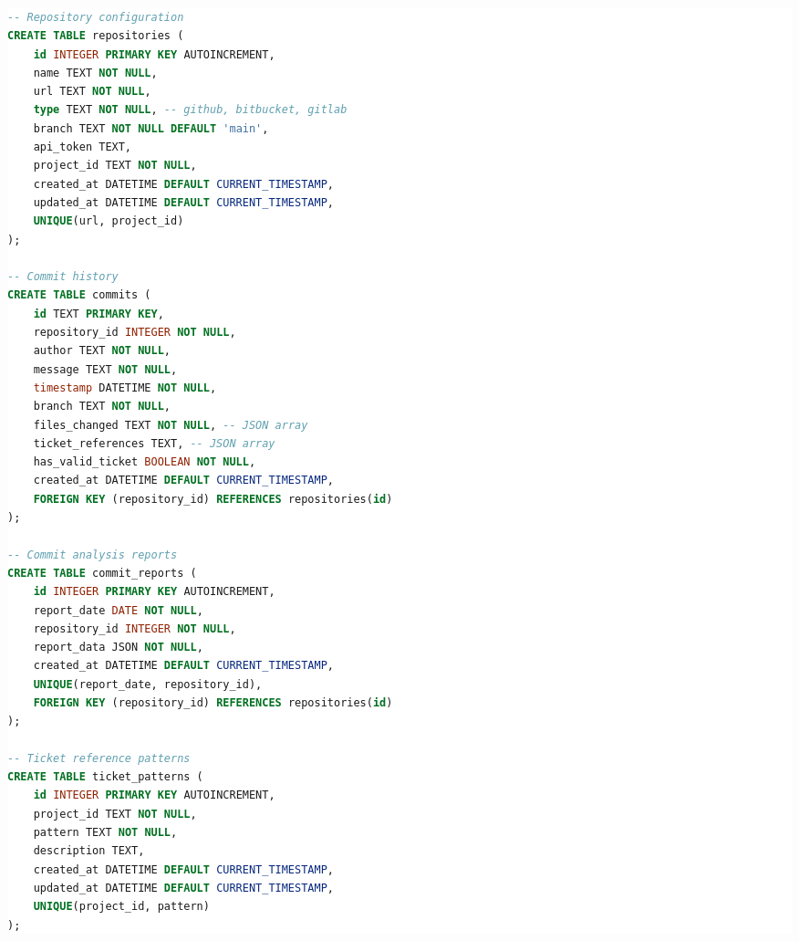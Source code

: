 ```sql
-- Repository configuration
CREATE TABLE repositories (
    id INTEGER PRIMARY KEY AUTOINCREMENT,
    name TEXT NOT NULL,
    url TEXT NOT NULL,
    type TEXT NOT NULL, -- github, bitbucket, gitlab
    branch TEXT NOT NULL DEFAULT 'main',
    api_token TEXT,
    project_id TEXT NOT NULL,
    created_at DATETIME DEFAULT CURRENT_TIMESTAMP,
    updated_at DATETIME DEFAULT CURRENT_TIMESTAMP,
    UNIQUE(url, project_id)
);

-- Commit history
CREATE TABLE commits (
    id TEXT PRIMARY KEY,
    repository_id INTEGER NOT NULL,
    author TEXT NOT NULL,
    message TEXT NOT NULL,
    timestamp DATETIME NOT NULL,
    branch TEXT NOT NULL,
    files_changed TEXT NOT NULL, -- JSON array
    ticket_references TEXT, -- JSON array
    has_valid_ticket BOOLEAN NOT NULL,
    created_at DATETIME DEFAULT CURRENT_TIMESTAMP,
    FOREIGN KEY (repository_id) REFERENCES repositories(id)
);

-- Commit analysis reports
CREATE TABLE commit_reports (
    id INTEGER PRIMARY KEY AUTOINCREMENT,
    report_date DATE NOT NULL,
    repository_id INTEGER NOT NULL,
    report_data JSON NOT NULL,
    created_at DATETIME DEFAULT CURRENT_TIMESTAMP,
    UNIQUE(report_date, repository_id),
    FOREIGN KEY (repository_id) REFERENCES repositories(id)
);

-- Ticket reference patterns
CREATE TABLE ticket_patterns (
    id INTEGER PRIMARY KEY AUTOINCREMENT,
    project_id TEXT NOT NULL,
    pattern TEXT NOT NULL,
    description TEXT,
    created_at DATETIME DEFAULT CURRENT_TIMESTAMP,
    updated_at DATETIME DEFAULT CURRENT_TIMESTAMP,
    UNIQUE(project_id, pattern)
);
```
